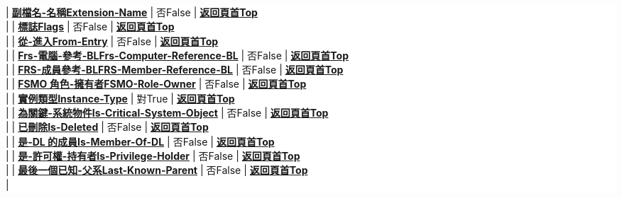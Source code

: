 | [<span data-ttu-id="d7ec2-507">**副檔名-名稱**</span><span class="sxs-lookup"><span data-stu-id="d7ec2-507">**Extension-Name**</span></span>](a-extensionname.md)                                   | <span data-ttu-id="d7ec2-508">否</span><span class="sxs-lookup"><span data-stu-id="d7ec2-508">False</span></span>     | [<span data-ttu-id="d7ec2-509">**返回頁首**</span><span class="sxs-lookup"><span data-stu-id="d7ec2-509">**Top**</span></span>](c-top.md)<br/>       |
| [<span data-ttu-id="d7ec2-510">**標誌**</span><span class="sxs-lookup"><span data-stu-id="d7ec2-510">**Flags**</span></span>](a-flags.md)                                                    | <span data-ttu-id="d7ec2-511">否</span><span class="sxs-lookup"><span data-stu-id="d7ec2-511">False</span></span>     | [<span data-ttu-id="d7ec2-512">**返回頁首**</span><span class="sxs-lookup"><span data-stu-id="d7ec2-512">**Top**</span></span>](c-top.md)<br/>       |
| [<span data-ttu-id="d7ec2-513">**從-進入**</span><span class="sxs-lookup"><span data-stu-id="d7ec2-513">**From-Entry**</span></span>](a-fromentry.md)                                           | <span data-ttu-id="d7ec2-514">否</span><span class="sxs-lookup"><span data-stu-id="d7ec2-514">False</span></span>     | [<span data-ttu-id="d7ec2-515">**返回頁首**</span><span class="sxs-lookup"><span data-stu-id="d7ec2-515">**Top**</span></span>](c-top.md)<br/>       |
| [<span data-ttu-id="d7ec2-516">**Frs-電腦-參考-BL**</span><span class="sxs-lookup"><span data-stu-id="d7ec2-516">**Frs-Computer-Reference-BL**</span></span>](a-frscomputerreferencebl.md)               | <span data-ttu-id="d7ec2-517">否</span><span class="sxs-lookup"><span data-stu-id="d7ec2-517">False</span></span>     | [<span data-ttu-id="d7ec2-518">**返回頁首**</span><span class="sxs-lookup"><span data-stu-id="d7ec2-518">**Top**</span></span>](c-top.md)<br/>       |
| [<span data-ttu-id="d7ec2-519">**FRS-成員參考-BL**</span><span class="sxs-lookup"><span data-stu-id="d7ec2-519">**FRS-Member-Reference-BL**</span></span>](a-frsmemberreferencebl.md)                   | <span data-ttu-id="d7ec2-520">否</span><span class="sxs-lookup"><span data-stu-id="d7ec2-520">False</span></span>     | [<span data-ttu-id="d7ec2-521">**返回頁首**</span><span class="sxs-lookup"><span data-stu-id="d7ec2-521">**Top**</span></span>](c-top.md)<br/>       |
| [<span data-ttu-id="d7ec2-522">**FSMO 角色-擁有者**</span><span class="sxs-lookup"><span data-stu-id="d7ec2-522">**FSMO-Role-Owner**</span></span>](a-fsmoroleowner.md)                                  | <span data-ttu-id="d7ec2-523">否</span><span class="sxs-lookup"><span data-stu-id="d7ec2-523">False</span></span>     | [<span data-ttu-id="d7ec2-524">**返回頁首**</span><span class="sxs-lookup"><span data-stu-id="d7ec2-524">**Top**</span></span>](c-top.md)<br/>       |
| [<span data-ttu-id="d7ec2-525">**實例類型**</span><span class="sxs-lookup"><span data-stu-id="d7ec2-525">**Instance-Type**</span></span>](a-instancetype.md)                                     | <span data-ttu-id="d7ec2-526">對</span><span class="sxs-lookup"><span data-stu-id="d7ec2-526">True</span></span>      | [<span data-ttu-id="d7ec2-527">**返回頁首**</span><span class="sxs-lookup"><span data-stu-id="d7ec2-527">**Top**</span></span>](c-top.md)<br/>       |
| [<span data-ttu-id="d7ec2-528">**為關鍵-系統物件**</span><span class="sxs-lookup"><span data-stu-id="d7ec2-528">**Is-Critical-System-Object**</span></span>](a-iscriticalsystemobject.md)               | <span data-ttu-id="d7ec2-529">否</span><span class="sxs-lookup"><span data-stu-id="d7ec2-529">False</span></span>     | [<span data-ttu-id="d7ec2-530">**返回頁首**</span><span class="sxs-lookup"><span data-stu-id="d7ec2-530">**Top**</span></span>](c-top.md)<br/>       |
| [<span data-ttu-id="d7ec2-531">**已刪除**</span><span class="sxs-lookup"><span data-stu-id="d7ec2-531">**Is-Deleted**</span></span>](a-isdeleted.md)                                           | <span data-ttu-id="d7ec2-532">否</span><span class="sxs-lookup"><span data-stu-id="d7ec2-532">False</span></span>     | [<span data-ttu-id="d7ec2-533">**返回頁首**</span><span class="sxs-lookup"><span data-stu-id="d7ec2-533">**Top**</span></span>](c-top.md)<br/>       |
| [<span data-ttu-id="d7ec2-534">**是-DL 的成員**</span><span class="sxs-lookup"><span data-stu-id="d7ec2-534">**Is-Member-Of-DL**</span></span>](a-memberof.md)                                       | <span data-ttu-id="d7ec2-535">否</span><span class="sxs-lookup"><span data-stu-id="d7ec2-535">False</span></span>     | [<span data-ttu-id="d7ec2-536">**返回頁首**</span><span class="sxs-lookup"><span data-stu-id="d7ec2-536">**Top**</span></span>](c-top.md)<br/>       |
| [<span data-ttu-id="d7ec2-537">**是-許可權-持有者**</span><span class="sxs-lookup"><span data-stu-id="d7ec2-537">**Is-Privilege-Holder**</span></span>](a-isprivilegeholder.md)                          | <span data-ttu-id="d7ec2-538">否</span><span class="sxs-lookup"><span data-stu-id="d7ec2-538">False</span></span>     | [<span data-ttu-id="d7ec2-539">**返回頁首**</span><span class="sxs-lookup"><span data-stu-id="d7ec2-539">**Top**</span></span>](c-top.md)<br/>       |
| [<span data-ttu-id="d7ec2-540">**最後一個已知-父系**</span><span class="sxs-lookup"><span data-stu-id="d7ec2-540">**Last-Known-Parent**</span></span>](a-lastknownparent.md)                              | <span data-ttu-id="d7ec2-541">否</span><span class="sxs-lookup"><span data-stu-id="d7ec2-541">False</span></span>     | [<span data-ttu-id="d7ec2-542">**返回頁首**</span><span class="sxs-lookup"><span data-stu-id="d7ec2-542">**Top**</span></span>](c-top.md)<br/>       |